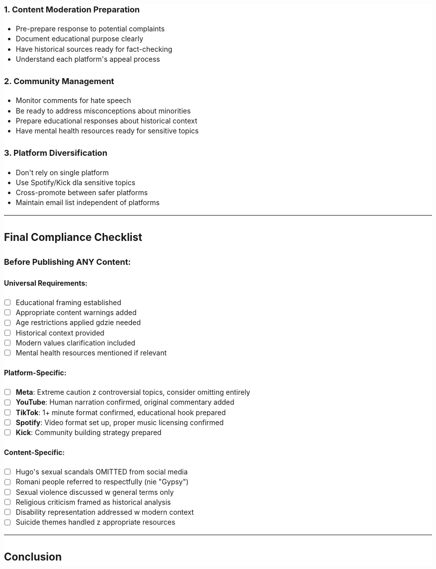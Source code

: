 ### 1. Content Moderation Preparation
- Pre-prepare response to potential complaints
- Document educational purpose clearly
- Have historical sources ready for fact-checking
- Understand each platform's appeal process

### 2. Community Management
- Monitor comments for hate speech
- Be ready to address misconceptions about minorities
- Prepare educational responses about historical context
- Have mental health resources ready for sensitive topics

### 3. Platform Diversification
- Don't rely on single platform
- Use Spotify/Kick dla sensitive topics
- Cross-promote between safer platforms
- Maintain email list independent of platforms

---

## Final Compliance Checklist

### Before Publishing ANY Content:

#### Universal Requirements:
- [ ] Educational framing established
- [ ] Appropriate content warnings added
- [ ] Age restrictions applied gdzie needed
- [ ] Historical context provided
- [ ] Modern values clarification included
- [ ] Mental health resources mentioned if relevant

#### Platform-Specific:
- [ ] **Meta**: Extreme caution z controversial topics, consider omitting entirely
- [ ] **YouTube**: Human narration confirmed, original commentary added
- [ ] **TikTok**: 1+ minute format confirmed, educational hook prepared
- [ ] **Spotify**: Video format set up, proper music licensing confirmed
- [ ] **Kick**: Community building strategy prepared

#### Content-Specific:
- [ ] Hugo's sexual scandals OMITTED from social media
- [ ] Romani people referred to respectfully (nie "Gypsy")
- [ ] Sexual violence discussed w general terms only
- [ ] Religious criticism framed as historical analysis
- [ ] Disability representation addressed w modern context
- [ ] Suicide themes handled z appropriate resources

---

## Conclusion
